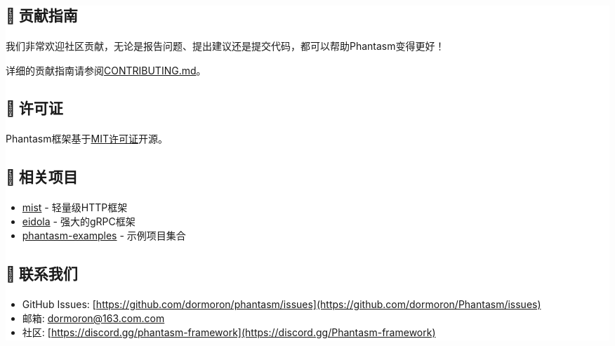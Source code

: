 ## 🤝 贡献指南

我们非常欢迎社区贡献，无论是报告问题、提出建议还是提交代码，都可以帮助Phantasm变得更好！

详细的贡献指南请参阅[CONTRIBUTING.md](CONTRIBUTING.md)。

## 📄 许可证

Phantasm框架基于[MIT许可证](LICENSE)开源。

## 🔗 相关项目

- [mist](https://github.com/dormoron/mist) - 轻量级HTTP框架
- [eidola](https://github.com/dormoron/eidola) - 强大的gRPC框架
- [phantasm-examples](https://github.com/dormoron/Phantasm-examples) - 示例项目集合

## 📮 联系我们

- GitHub Issues: [https://github.com/dormoron/phantasm/issues](https://github.com/dormoron/Phantasm/issues)
- 邮箱: dormoron@163.com.com
- 社区: [https://discord.gg/phantasm-framework](https://discord.gg/Phantasm-framework)